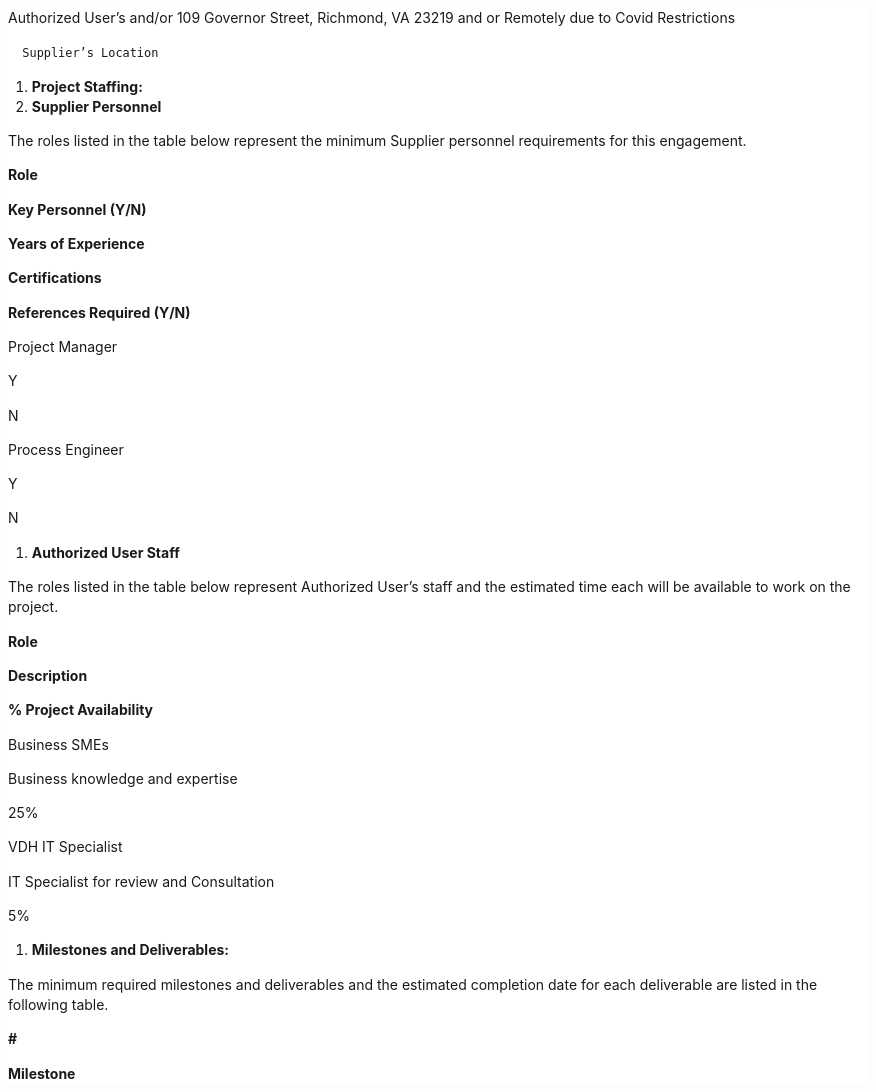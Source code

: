   Authorized User’s and/or 	109 Governor Street, Richmond, VA  23219 and or Remotely due to Covid Restrictions

      Supplier’s Location

1. __Project Staffing:__
2. __Supplier Personnel__

The roles listed in the table below represent the minimum Supplier personnel requirements for this engagement\.  

__Role__

__Key Personnel \(Y/N\)__

__Years of Experience__

__Certifications__

__References Required \(Y/N\)__

Project Manager

Y

N

Process Engineer

Y

N

1. __Authorized User Staff__

The roles listed in the table below represent Authorized User’s staff and the estimated time each will be available to work on the project\.

__Role__

__Description__

__% Project Availability__

Business SMEs

Business knowledge and expertise

25%

VDH IT Specialist

IT Specialist for review and Consultation

5%

1. __Milestones and Deliverables:__

The minimum required milestones and deliverables and the estimated completion date for each deliverable are listed in the following table\.

__\#__

__Milestone__
